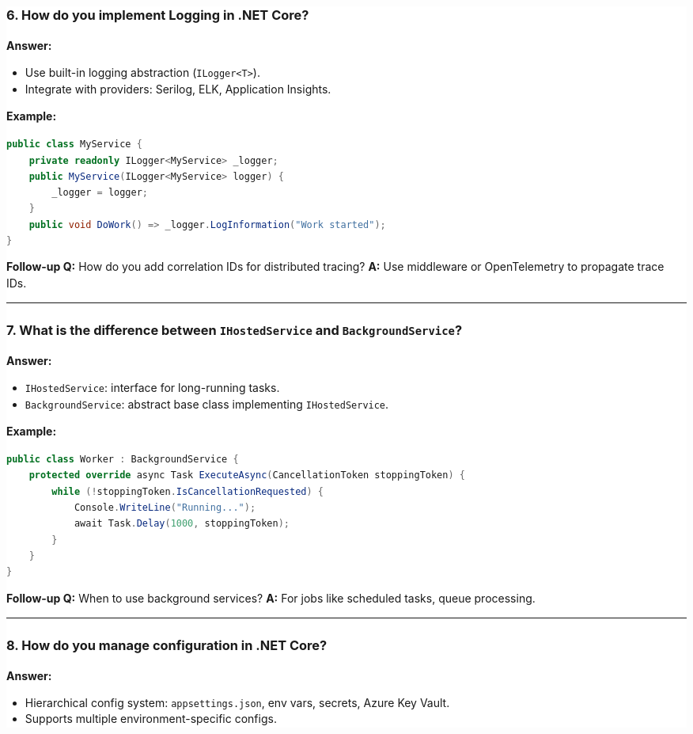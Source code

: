 ### 6. How do you implement Logging in .NET Core?

**Answer:**

* Use built-in logging abstraction (`ILogger<T>`).
* Integrate with providers: Serilog, ELK, Application Insights.

**Example:**

```csharp
public class MyService {
    private readonly ILogger<MyService> _logger;
    public MyService(ILogger<MyService> logger) {
        _logger = logger;
    }
    public void DoWork() => _logger.LogInformation("Work started");
}
```

**Follow-up Q:** How do you add correlation IDs for distributed tracing?
**A:** Use middleware or OpenTelemetry to propagate trace IDs.

---

### 7. What is the difference between `IHostedService` and `BackgroundService`?

**Answer:**

* `IHostedService`: interface for long-running tasks.
* `BackgroundService`: abstract base class implementing `IHostedService`.

**Example:**

```csharp
public class Worker : BackgroundService {
    protected override async Task ExecuteAsync(CancellationToken stoppingToken) {
        while (!stoppingToken.IsCancellationRequested) {
            Console.WriteLine("Running...");
            await Task.Delay(1000, stoppingToken);
        }
    }
}
```

**Follow-up Q:** When to use background services?
**A:** For jobs like scheduled tasks, queue processing.

---

### 8. How do you manage configuration in .NET Core?

**Answer:**

* Hierarchical config system: `appsettings.json`, env vars, secrets, Azure Key Vault.
* Supports multiple environment-specific configs.
